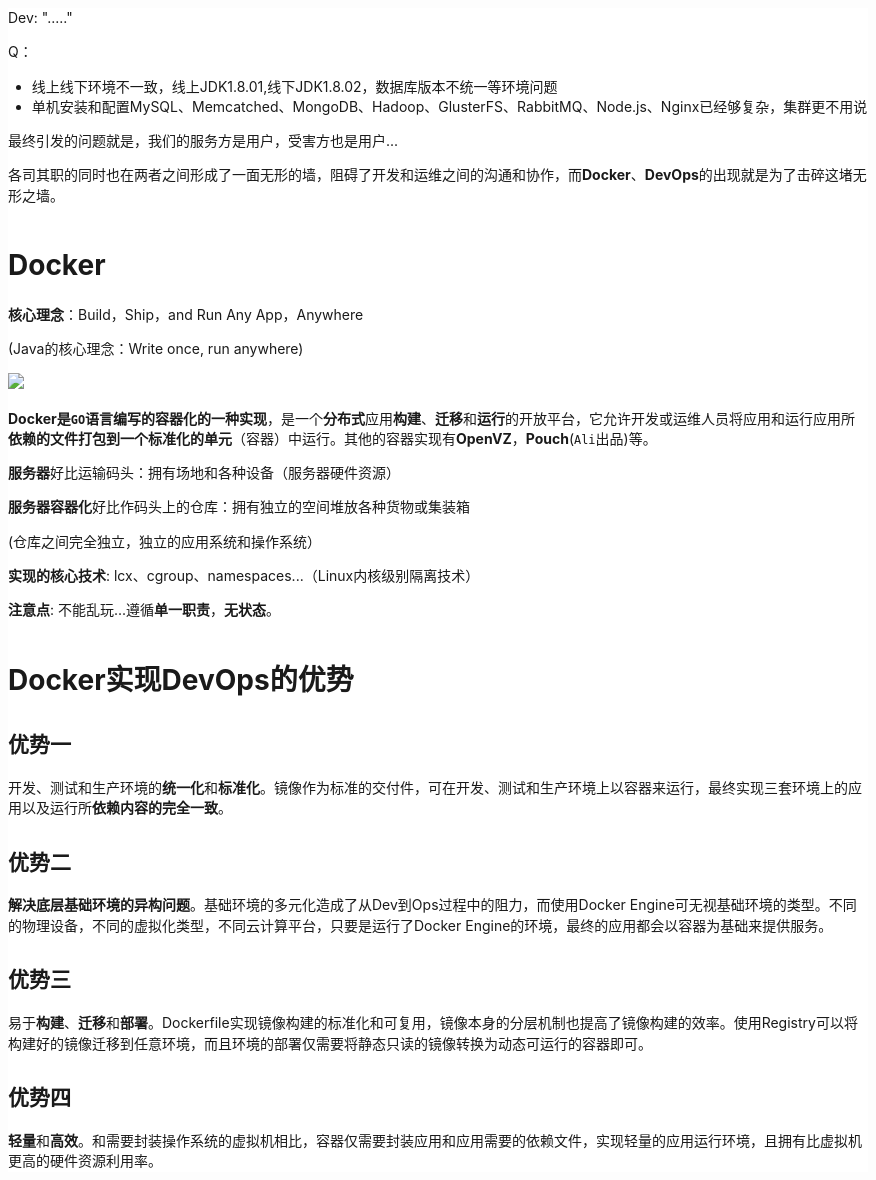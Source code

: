 Dev: "....."



Q：

- 线上线下环境不一致，线上JDK1.8.01,线下JDK1.8.02，数据库版本不统一等环境问题
- 单机安装和配置MySQL、Memcatched、MongoDB、Hadoop、GlusterFS、RabbitMQ、Node.js、Nginx已经够复杂，集群更不用说



最终引发的问题就是，我们的服务方是用户，受害方也是用户...

各司其职的同时也在两者之间形成了一面无形的墙，阻碍了开发和运维之间的沟通和协作，而**Docker**、**DevOps**的出现就是为了击碎这堵无形之墙。

# Docker

**核心理念**：Build，Ship，and Run Any App，Anywhere

(Java的核心理念：Write once, run anywhere)

![](http://ojoba1c98.bkt.clouddn.com/img/docker/container-history.jpg)

**Docker是`GO`语言编写的容器化的一种实现**，是一个**分布式**应用**构建**、**迁移**和**运行**的开放平台，它允许开发或运维人员将应用和运行应用所**依赖的文件打包到一个标准化的单元**（容器）中运行。其他的容器实现有**OpenVZ**，**Pouch**(`Ali`出品)等。

**服务器**好比运输码头：拥有场地和各种设备（服务器硬件资源）

**服务器容器化**好比作码头上的仓库：拥有独立的空间堆放各种货物或集装箱

(仓库之间完全独立，独立的应用系统和操作系统）

**实现的核心技术**: lcx、cgroup、namespaces...（Linux内核级别隔离技术）

**注意点**: 不能乱玩...遵循**单一职责**，**无状态**。

# Docker实现DevOps的优势

## 优势一

开发、测试和生产环境的**统一化**和**标准化**。镜像作为标准的交付件，可在开发、测试和生产环境上以容器来运行，最终实现三套环境上的应用以及运行所**依赖内容的完全一致**。

## 优势二

**解决底层基础环境的异构问题**。基础环境的多元化造成了从Dev到Ops过程中的阻力，而使用Docker Engine可无视基础环境的类型。不同的物理设备，不同的虚拟化类型，不同云计算平台，只要是运行了Docker Engine的环境，最终的应用都会以容器为基础来提供服务。

## 优势三

易于**构建**、**迁移**和**部署**。Dockerfile实现镜像构建的标准化和可复用，镜像本身的分层机制也提高了镜像构建的效率。使用Registry可以将构建好的镜像迁移到任意环境，而且环境的部署仅需要将静态只读的镜像转换为动态可运行的容器即可。

## 优势四

**轻量**和**高效**。和需要封装操作系统的虚拟机相比，容器仅需要封装应用和应用需要的依赖文件，实现轻量的应用运行环境，且拥有比虚拟机更高的硬件资源利用率。
